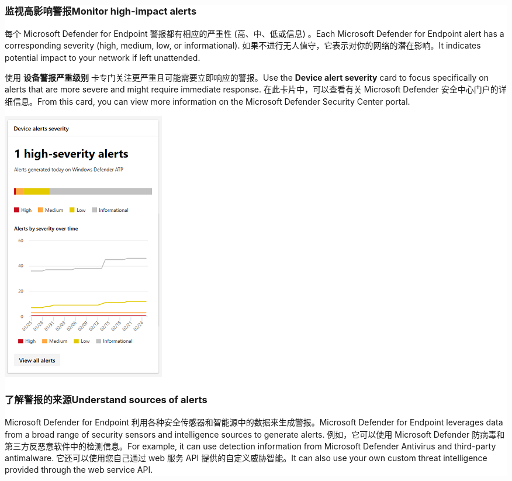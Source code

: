 ### <a name="monitor-high-impact-alerts"></a><span data-ttu-id="3604f-109">监视高影响警报</span><span class="sxs-lookup"><span data-stu-id="3604f-109">Monitor high-impact alerts</span></span>

<span data-ttu-id="3604f-110">每个 Microsoft Defender for Endpoint 警报都有相应的严重性 (高、中、低或信息) 。</span><span class="sxs-lookup"><span data-stu-id="3604f-110">Each Microsoft Defender for Endpoint alert has a corresponding severity (high, medium, low, or informational).</span></span> <span data-ttu-id="3604f-111">如果不进行无人值守，它表示对你的网络的潜在影响。</span><span class="sxs-lookup"><span data-stu-id="3604f-111">It indicates potential impact to your network if left unattended.</span></span>  

<span data-ttu-id="3604f-112">使用 **设备警报严重级别** 卡专门关注更严重且可能需要立即响应的警报。</span><span class="sxs-lookup"><span data-stu-id="3604f-112">Use the **Device alert severity** card to focus specifically on alerts that are more severe and might require immediate response.</span></span> <span data-ttu-id="3604f-113">在此卡片中，可以查看有关 Microsoft Defender 安全中心门户的详细信息。</span><span class="sxs-lookup"><span data-stu-id="3604f-113">From this card, you can view more information on the Microsoft Defender Security Center portal.</span></span>

![设备警报严重级别卡片](../../media/device-alerts-severity.png)

### <a name="understand-sources-of-alerts"></a><span data-ttu-id="3604f-115">了解警报的来源</span><span class="sxs-lookup"><span data-stu-id="3604f-115">Understand sources of alerts</span></span>

<span data-ttu-id="3604f-116">Microsoft Defender for Endpoint 利用各种安全传感器和智能源中的数据来生成警报。</span><span class="sxs-lookup"><span data-stu-id="3604f-116">Microsoft Defender for Endpoint leverages data from a broad range of security sensors and intelligence sources to generate alerts.</span></span> <span data-ttu-id="3604f-117">例如，它可以使用 Microsoft Defender 防病毒和第三方反恶意软件中的检测信息。</span><span class="sxs-lookup"><span data-stu-id="3604f-117">For example, it can use detection information from Microsoft Defender Antivirus and third-party antimalware.</span></span> <span data-ttu-id="3604f-118">它还可以使用您自己通过 web 服务 API 提供的自定义威胁智能。</span><span class="sxs-lookup"><span data-stu-id="3604f-118">It can also use your own custom threat intelligence provided through the web service API.</span></span>

